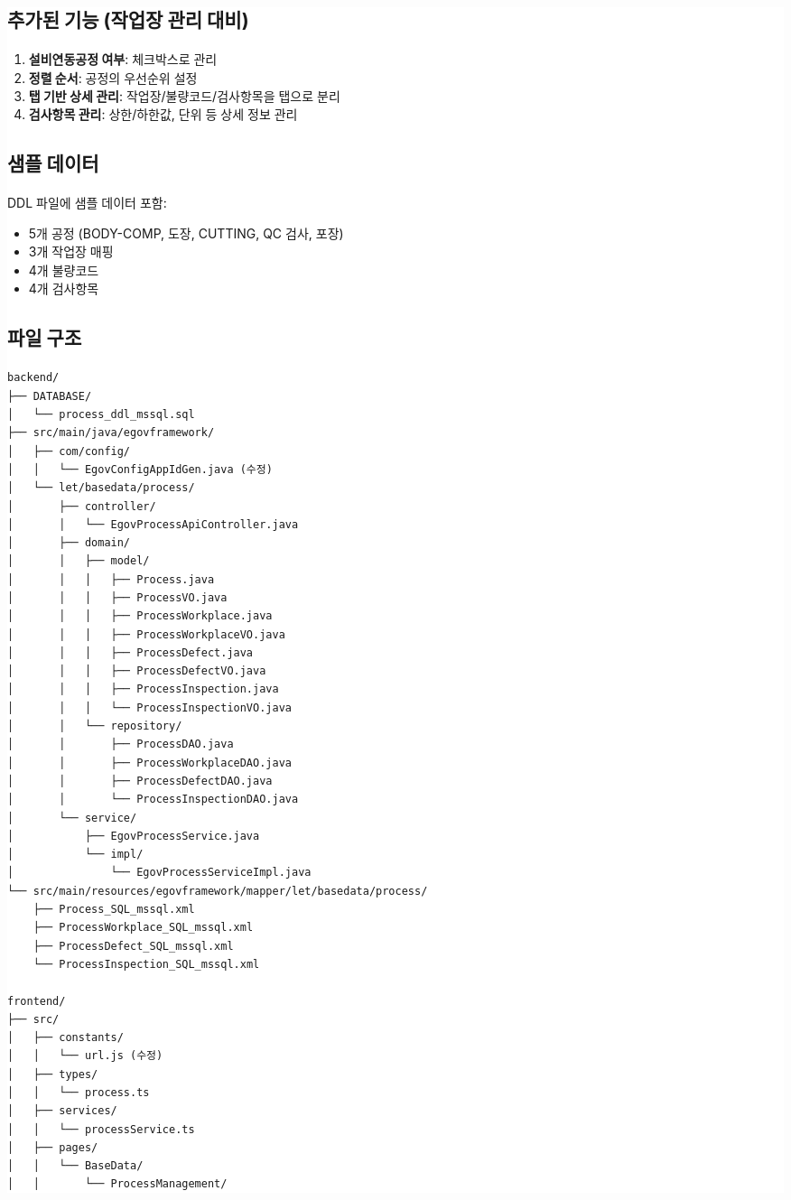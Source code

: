 ## 추가된 기능 (작업장 관리 대비)

1. **설비연동공정 여부**: 체크박스로 관리
2. **정렬 순서**: 공정의 우선순위 설정
3. **탭 기반 상세 관리**: 작업장/불량코드/검사항목을 탭으로 분리
4. **검사항목 관리**: 상한/하한값, 단위 등 상세 정보 관리

## 샘플 데이터

DDL 파일에 샘플 데이터 포함:
- 5개 공정 (BODY-COMP, 도장, CUTTING, QC 검사, 포장)
- 3개 작업장 매핑
- 4개 불량코드
- 4개 검사항목

## 파일 구조

```
backend/
├── DATABASE/
│   └── process_ddl_mssql.sql
├── src/main/java/egovframework/
│   ├── com/config/
│   │   └── EgovConfigAppIdGen.java (수정)
│   └── let/basedata/process/
│       ├── controller/
│       │   └── EgovProcessApiController.java
│       ├── domain/
│       │   ├── model/
│       │   │   ├── Process.java
│       │   │   ├── ProcessVO.java
│       │   │   ├── ProcessWorkplace.java
│       │   │   ├── ProcessWorkplaceVO.java
│       │   │   ├── ProcessDefect.java
│       │   │   ├── ProcessDefectVO.java
│       │   │   ├── ProcessInspection.java
│       │   │   └── ProcessInspectionVO.java
│       │   └── repository/
│       │       ├── ProcessDAO.java
│       │       ├── ProcessWorkplaceDAO.java
│       │       ├── ProcessDefectDAO.java
│       │       └── ProcessInspectionDAO.java
│       └── service/
│           ├── EgovProcessService.java
│           └── impl/
│               └── EgovProcessServiceImpl.java
└── src/main/resources/egovframework/mapper/let/basedata/process/
    ├── Process_SQL_mssql.xml
    ├── ProcessWorkplace_SQL_mssql.xml
    ├── ProcessDefect_SQL_mssql.xml
    └── ProcessInspection_SQL_mssql.xml

frontend/
├── src/
│   ├── constants/
│   │   └── url.js (수정)
│   ├── types/
│   │   └── process.ts
│   ├── services/
│   │   └── processService.ts
│   ├── pages/
│   │   └── BaseData/
│   │       └── ProcessManagement/
```